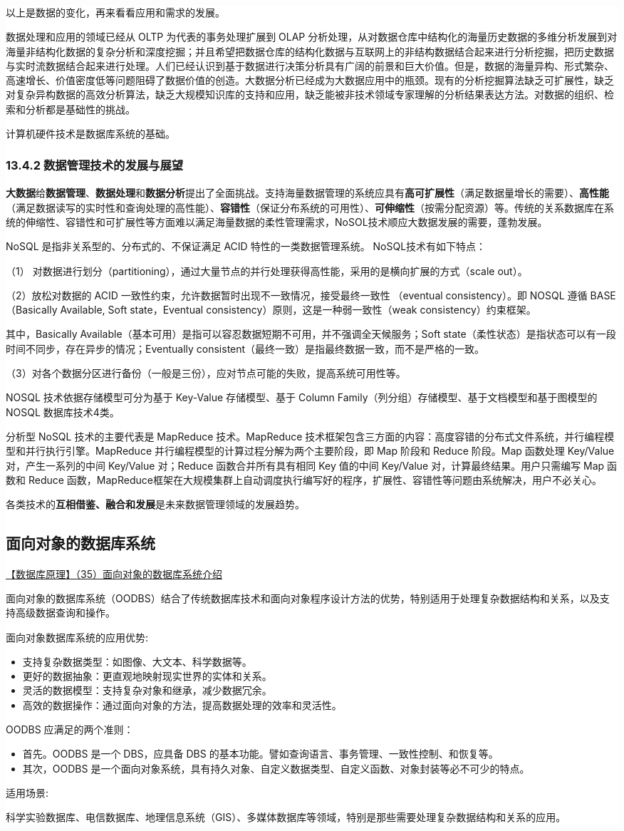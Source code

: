 以上是数据的变化，再来看看应用和需求的发展。

数据处理和应用的领域已经从 OLTP 为代表的事务处理扩展到 OLAP 分析处理，从对数据仓库中结构化的海量历史数据的多维分析发展到对海量非结构化数据的复杂分析和深度挖掘；并且希望把数据仓库的结构化数据与互联网上的非结构数据结合起来进行分析挖掘，把历史数据与实时流数据结合起来进行处理。人们已经认识到基于数据进行决策分析具有广阔的前景和巨大价值。但是，数据的海量异构、形式繁杂、高速增长、价值密度低等问题阻碍了数据价值的创造。大数据分析已经成为大数据应用中的瓶颈。现有的分析挖掘算法缺乏可扩展性，缺乏对复杂异构数据的高效分析算法，缺乏大规模知识库的支持和应用，缺乏能被非技术领域专家理解的分析结果表达方法。对数据的组织、检索和分析都是基础性的挑战。

计算机硬件技术是数据库系统的基础。

### 13.4.2 数据管理技术的发展与展望

**大数据**给**数据管理**、**数据处理**和**数据分析**提出了全面挑战。支持海量数据管理的系统应具有**高可扩展性**（满足数据量增长的需要）、**高性能**（满足数据读写的实时性和查询处理的高性能）、**容错性**（保证分布系统的可用性）、**可伸缩性**（按需分配资源）等。传统的关系数据库在系统的伸缩性、容错性和可扩展性等方面难以满足海量数据的柔性管理需求，NoSOL技术顺应大数据发展的需要，蓬勃发展。

NoSQL 是指非关系型的、分布式的、不保证满足 ACID 特性的一类数据管理系统。
NoSQL技术有如下特点：

（1） 对数据进行划分（partitioning），通过大量节点的并行处理获得高性能，采用的是横向扩展的方式（scale out）。

（2）放松对数据的 ACID 一致性约束，允许数据暂时出现不一致情况，接受最终一致性 （eventual consistency）。即 NOSQL 遵循 BASE （Basically Available, Soft state，Eventual consistency）原则，这是一种弱一致性（weak consistency）约束框架。

其中，Basically Available（基本可用）是指可以容忍数据短期不可用，并不强调全天候服务；Soft state（柔性状态）是指状态可以有一段时间不同步，存在异步的情况；Eventually consistent（最终一致）是指最终数据一致，而不是严格的一致。

（3）对各个数据分区进行备份（一般是三份），应对节点可能的失败，提高系统可用性等。

NOSQL 技术依据存储模型可分为基于 Key-Value 存储模型、基于 Column Family（列分组）存储模型、基于文档模型和基于图模型的NOSQL 数据库技术4类。

分析型 NoSQL 技术的主要代表是 MapReduce 技术。MapReduce 技术框架包含三方面的内容：高度容错的分布式文件系统，并行编程模型和并行执行引擎。MapReduce 并行编程模型的计算过程分解为两个主要阶段，即 Map 阶段和 Reduce 阶段。Map 函数处理 Key/Value 对，产生一系列的中间 Key/Value 对；Reduce 函数合并所有具有相同 Key 值的中间 Key/Value 对，计算最终结果。用户只需编写 Map 函数和 Reduce 函数，MapReduce框架在大规模集群上自动调度执行编写好的程序，扩展性、容错性等问题由系统解决，用户不必关心。

各类技术的**互相借鉴、融合和发展**是未来数据管理领域的发展趋势。

## 面向对象的数据库系统

[【数据库原理】（35）面向对象的数据库系统介绍](https://zhuanlan.zhihu.com/p/678874519)

面向对象的数据库系统（OODBS）结合了传统数据库技术和面向对象程序设计方法的优势，特别适用于处理复杂数据结构和关系，以及支持高级数据查询和操作。

面向对象数据库系统的应用优势:

- 支持复杂数据类型：如图像、大文本、科学数据等。
- 更好的数据抽象：更直观地映射现实世界的实体和关系。
- 灵活的数据模型：支持复杂对象和继承，减少数据冗余。
- 高效的数据操作：通过面向对象的方法，提高数据处理的效率和灵活性。

OODBS 应满足的两个准则：

- 首先。OODBS 是一个 DBS，应具备 DBS 的基本功能。譬如查询语言、事务管理、一致性控制、和恢复等。
- 其次，OODBS 是一个面向对象系统，具有持久对象、自定义数据类型、自定义函数、对象封装等必不可少的特点。

适用场景:

科学实验数据库、电信数据库、地理信息系统（GIS）、多媒体数据库等领域，特别是那些需要处理复杂数据结构和关系的应用。
